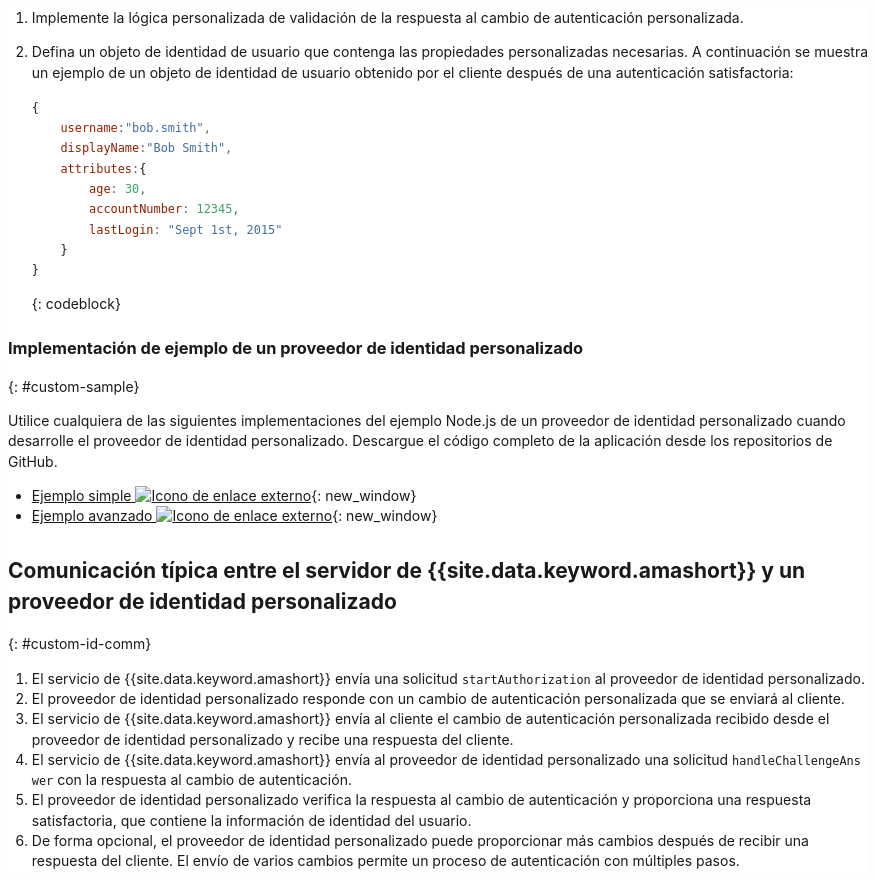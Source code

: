 1. Implemente la lógica personalizada de validación de la respuesta al cambio de autenticación personalizada.

1. Defina un objeto de identidad de usuario que contenga las propiedades personalizadas necesarias. A continuación se muestra un ejemplo de un objeto de identidad de usuario obtenido por el cliente después de una autenticación satisfactoria:

	```JavaScript
	{
		username:"bob.smith",
		displayName:"Bob Smith",
		attributes:{
			age: 30,
			accountNumber: 12345,
			lastLogin: "Sept 1st, 2015"
		}
	}
	```
	{: codeblock}

### Implementación de ejemplo de un proveedor de identidad personalizado
{: #custom-sample}

Utilice cualquiera de las siguientes implementaciones del ejemplo Node.js de un proveedor de identidad personalizado cuando desarrolle el proveedor de identidad personalizado. Descargue el código completo de la aplicación desde los repositorios de GitHub.

 * [Ejemplo simple ![Icono de enlace externo](../../icons/launch-glyph.svg "Icono de enlace externo")](https://github.com/ibm-bluemix-mobile-services/bms-mca-custom-identity-provider-sample "Icono de enlace externo"){: new_window}
 * [Ejemplo avanzado ![Icono de enlace externo](../../icons/launch-glyph.svg "Icono de enlace externo")](https://github.com/ibm-bluemix-mobile-services/bms-mca-custom-identity-provider-with-user-management "Icono de enlace externo"){: new_window}

## Comunicación típica entre el servidor de {{site.data.keyword.amashort}} y un proveedor de identidad personalizado
{: #custom-id-comm}

1. El servicio de {{site.data.keyword.amashort}} envía una solicitud `startAuthorization` al proveedor de identidad personalizado.
1. El proveedor de identidad personalizado responde con un cambio de autenticación personalizada que se enviará al cliente.
1. El servicio de {{site.data.keyword.amashort}} envía al cliente el cambio de autenticación personalizada recibido desde el proveedor de identidad personalizado y recibe una respuesta del cliente.
1. El servicio de {{site.data.keyword.amashort}} envía al proveedor de identidad personalizado una solicitud `handleChallengeAnswer` con la respuesta al cambio de autenticación.
1. El proveedor de identidad personalizado verifica la respuesta al cambio de autenticación y proporciona una respuesta satisfactoria, que contiene la información de identidad del usuario.
1. De forma opcional, el proveedor de identidad personalizado puede proporcionar más cambios después de recibir una respuesta del cliente. El envío de varios cambios permite un proceso de autenticación con múltiples pasos.
